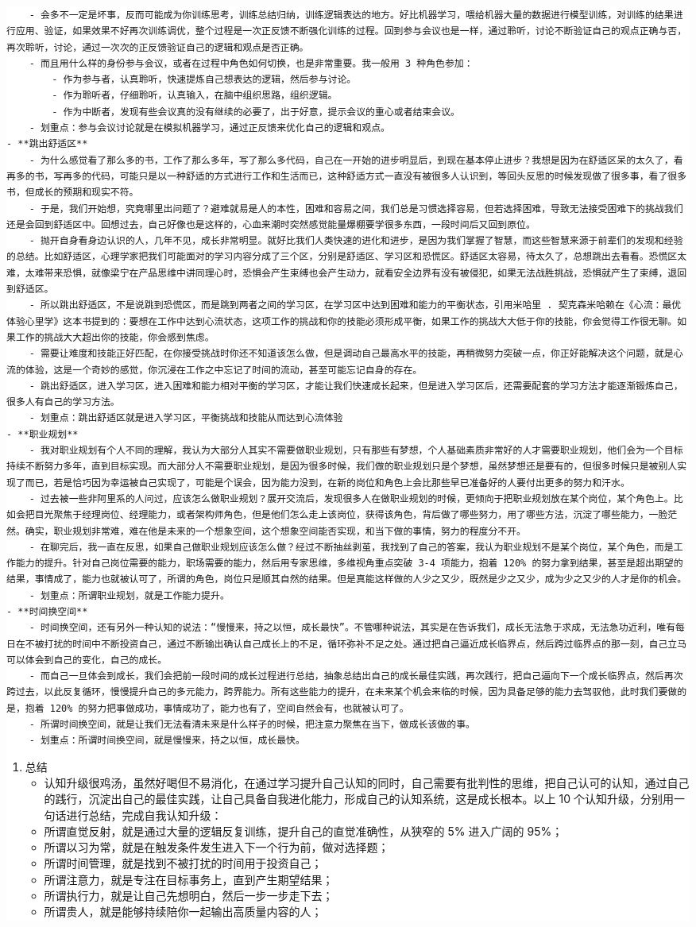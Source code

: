 		- 会多不一定是坏事，反而可能成为你训练思考，训练总结归纳，训练逻辑表达的地方。好比机器学习，喂给机器大量的数据进行模型训练，对训练的结果进行应用、验证，如果效果不好再次训练调优，整个过程是一次正反馈不断强化训练的过程。回到参与会议也是一样，通过聆听，讨论不断验证自己的观点正确与否，再次聆听，讨论，通过一次次的正反馈验证自己的逻辑和观点是否正确。
		- 而且用什么样的身份参与会议，或者在过程中角色如何切换，也是非常重要。我一般用 3 种角色参加：
			- 作为参与者，认真聆听，快速提炼自己想表达的逻辑，然后参与讨论。
			- 作为聆听者，仔细聆听，认真输入，在脑中组织思路，组织逻辑。
			- 作为中断者，发现有些会议真的没有继续的必要了，出于好意，提示会议的重心或者结束会议。
		- 划重点：参与会议讨论就是在模拟机器学习，通过正反馈来优化自己的逻辑和观点。
	- **跳出舒适区**
		- 为什么感觉看了那么多的书，工作了那么多年，写了那么多代码，自己在一开始的进步明显后，到现在基本停止进步？我想是因为在舒适区呆的太久了，看再多的书，写再多的代码，可能只是以一种舒适的方式进行工作和生活而已，这种舒适方式一直没有被很多人认识到，等回头反思的时候发现做了很多事，看了很多书，但成长的预期和现实不符。
		- 于是，我们开始想，究竟哪里出问题了？避难就易是人的本性，困难和容易之间，我们总是习惯选择容易，但若选择困难，导致无法接受困难下的挑战我们还是会回到舒适区中。回想过去，自己好像也是这样的，心血来潮时突然感觉能量爆棚要学很多东西，一段时间后又回到原位。
		- 抛开自身看身边认识的人，几年不见，成长非常明显。就好比我们人类快速的进化和进步，是因为我们掌握了智慧，而这些智慧来源于前辈们的发现和经验的总结。比如舒适区，心理学家把我们可能面对的学习内容分成了三个区，分别是舒适区、学习区和恐慌区。舒适区太容易，待太久了，总想跳出去看看。恐慌区太难，太难带来恐惧，就像梁宁在产品思维中讲同理心时，恐惧会产生束缚也会产生动力，就看安全边界有没有被侵犯，如果无法战胜挑战，恐惧就产生了束缚，退回到舒适区。
		- 所以跳出舒适区，不是说跳到恐慌区，而是跳到两者之间的学习区，在学习区中达到困难和能力的平衡状态，引用米哈里 . 契克森米哈赖在《心流：最优体验心里学》这本书提到的：要想在工作中达到心流状态，这项工作的挑战和你的技能必须形成平衡，如果工作的挑战大大低于你的技能，你会觉得工作很无聊。如果工作的挑战大大超出你的技能，你会感到焦虑。
		- 需要让难度和技能正好匹配，在你接受挑战时你还不知道该怎么做，但是调动自己最高水平的技能，再稍微努力突破一点，你正好能解决这个问题，就是心流的体验，这是一个奇妙的感觉，你沉浸在工作之中忘记了时间的流动，甚至可能忘记自身的存在。
		- 跳出舒适区，进入学习区，进入困难和能力相对平衡的学习区，才能让我们快速成长起来，但是进入学习区后，还需要配套的学习方法才能逐渐锻炼自己，很多人有自己的学习方法。
		- 划重点：跳出舒适区就是进入学习区，平衡挑战和技能从而达到心流体验
	- **职业规划**
		- 我对职业规划有个人不同的理解，我认为大部分人其实不需要做职业规划，只有那些有梦想，个人基础素质非常好的人才需要职业规划，他们会为一个目标持续不断努力多年，直到目标实现。而大部分人不需要职业规划，是因为很多时候，我们做的职业规划只是个梦想，虽然梦想还是要有的，但很多时候只是被别人实现了而已，若是恰巧因为幸运被自己实现了，可能是个误会，因为能力没到，在新的岗位和角色上会比那些早已准备好的人要付出更多的努力和汗水。
		- 过去被一些非阿里系的人问过，应该怎么做职业规划？展开交流后，发现很多人在做职业规划的时候，更倾向于把职业规划放在某个岗位，某个角色上。比如会把目光聚焦于经理岗位、经理能力，或者架构师角色，但是他们怎么走上该岗位，获得该角色，背后做了哪些努力，用了哪些方法，沉淀了哪些能力，一脸茫然。确实，职业规划非常难，难在他是未来的一个想象空间，这个想象空间能否实现，和当下做的事情，努力的程度分不开。
		- 在聊完后，我一直在反思，如果自己做职业规划应该怎么做？经过不断抽丝剥茧，我找到了自己的答案，我认为职业规划不是某个岗位，某个角色，而是工作能力的提升。针对自己岗位需要的能力，职场需要的能力，然后用专家思维，多维视角重点突破 3-4 项能力，抱着 120% 的努力拿到结果，甚至是超出期望的结果，事情成了，能力也就被认可了，所谓的角色，岗位只是顺其自然的结果。但是真能这样做的人少之又少，既然是少之又少，成为少之又少的人才是你的机会。
		- 划重点：所谓职业规划，就是工作能力提升。
	- **时间换空间**
		- 时间换空间，还有另外一种认知的说法：“慢慢来，持之以恒，成长最快”。不管哪种说法，其实是在告诉我们，成长无法急于求成，无法急功近利，唯有每日在不被打扰的时间中不断投资自己，通过不断输出确认自己成长上的不足，循环弥补不足之处。通过把自己逼近成长临界点，然后跨过临界点的那一刻，自己立马可以体会到自己的变化，自己的成长。
		- 而自己一旦体会到成长，我们会把前一段时间的成长过程进行总结，抽象总结出自己的成长最佳实践，再次践行，把自己逼向下一个成长临界点，然后再次跨过去，以此反复循环，慢慢提升自己的多元能力，跨界能力。所有这些能力的提升，在未来某个机会来临的时候，因为具备足够的能力去驾驭他，此时我们要做的是，抱着 120% 的努力把事做成功，事情成功了，能力也有了，空间自然会有，也就被认可了。
		- 所谓时间换空间，就是让我们无法看清未来是什么样子的时候，把注意力聚焦在当下，做成长该做的事。
		- 划重点：所谓时间换空间，就是慢慢来，持之以恒，成长最快。
1. 总结
	- 认知升级很鸡汤，虽然好喝但不易消化，在通过学习提升自己认知的同时，自己需要有批判性的思维，把自己认可的认知，通过自己的践行，沉淀出自己的最佳实践，让自己具备自我进化能力，形成自己的认知系统，这是成长根本。以上 10 个认知升级，分别用一句话进行总结，完成自我认知升级：
	- 所谓直觉反射，就是通过大量的逻辑反复训练，提升自己的直觉准确性，从狭窄的 5% 进入广阔的 95%；
	- 所谓以习为常，就是在触发条件发生进入下一个行为前，做对选择题；
	- 所谓时间管理，就是找到不被打扰的时间用于投资自己；
	- 所谓注意力，就是专注在目标事务上，直到产生期望结果；
	- 所谓执行力，就是让自己先想明白，然后一步一步走下去；
	- 所谓贵人，就是能够持续陪你一起输出高质量内容的人；
